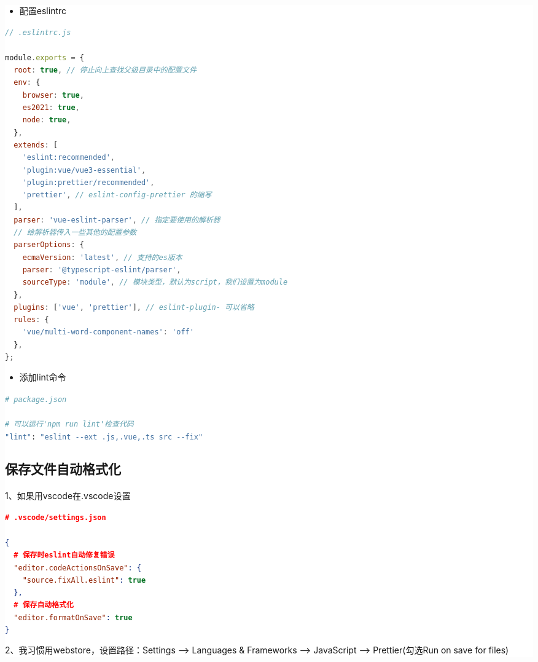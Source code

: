 + 配置eslintrc

```js
// .eslintrc.js

module.exports = {
  root: true, // 停止向上查找父级目录中的配置文件
  env: {
    browser: true,
    es2021: true,
    node: true,
  },
  extends: [
    'eslint:recommended',
    'plugin:vue/vue3-essential',
    'plugin:prettier/recommended',
    'prettier', // eslint-config-prettier 的缩写
  ],
  parser: 'vue-eslint-parser', // 指定要使用的解析器
  // 给解析器传入一些其他的配置参数
  parserOptions: {
    ecmaVersion: 'latest', // 支持的es版本
    parser: '@typescript-eslint/parser',
    sourceType: 'module', // 模块类型，默认为script，我们设置为module
  },
  plugins: ['vue', 'prettier'], // eslint-plugin- 可以省略
  rules: {
    'vue/multi-word-component-names': 'off'
  },
};
```

+ 添加lint命令
```sh
# package.json

# 可以运行'npm run lint'检查代码
"lint": "eslint --ext .js,.vue,.ts src --fix"
```

## 保存文件自动格式化
1、如果用vscode在.vscode设置
```json
# .vscode/settings.json

{
  # 保存时eslint自动修复错误
  "editor.codeActionsOnSave": {
    "source.fixAll.eslint": true
  },
  # 保存自动格式化
  "editor.formatOnSave": true
}
```
2、我习惯用webstore，设置路径：Settings ——> Languages & Frameworks ——> JavaScript ——> Prettier(勾选Run on save for files) 
